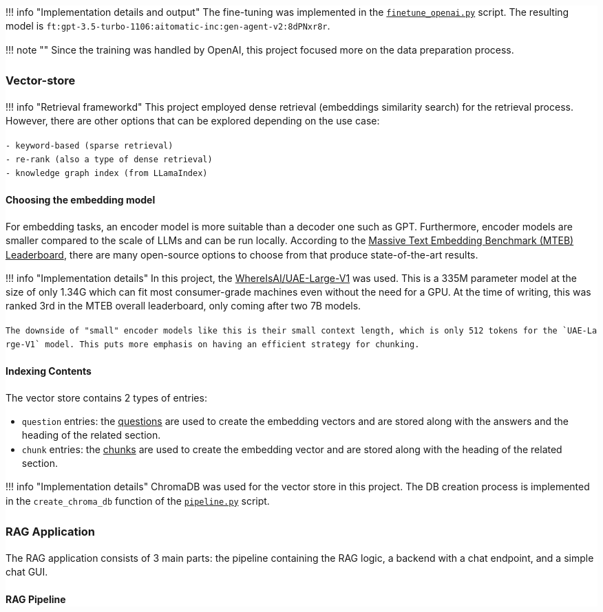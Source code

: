 !!! info "Implementation details and output"
    The fine-tuning was implemented in the [`finetune_openai.py`](https://github.com/lone17/docqa/tree/main/docqa/demo/finetune_openai.py) script. The resulting model is `ft:gpt-3.5-turbo-1106:aitomatic-inc:gen-agent-v2:8dPNxr8r`.

!!! note ""
Since the training was handled by OpenAI, this project focused more on the data preparation process.

### Vector-store

!!! info "Retrieval frameworkd"
    This project employed dense retrieval (embeddings similarity search) for the retrieval process. However, there are other options that can be explored depending on the use case:

    - keyword-based (sparse retrieval)
    - re-rank (also a type of dense retrieval)
    - knowledge graph index (from LLamaIndex)

#### Choosing the embedding model

For embedding tasks, an encoder model is more suitable than a decoder one such as GPT. Furthermore, encoder models are smaller compared to the scale of LLMs and can be run locally. According to the [Massive Text Embedding Benchmark (MTEB) Leaderboard](https://huggingface.co/spaces/mteb/leaderboard), there are many open-source options to choose from that produce state-of-the-art results.

!!! info "Implementation details"
    In this project, the [WhereIsAI/UAE-Large-V1](https://huggingface.co/WhereIsAI/UAE-Large-V1) was used. This is a 335M parameter model at the size of only 1.34G which can fit most consumer-grade machines even without the need for a GPU. At the time of writing, this was ranked 3rd in the MTEB overall leaderboard, only coming after two 7B models.

    The downside of "small" encoder models like this is their small context length, which is only 512 tokens for the `UAE-Large-V1` model. This puts more emphasis on having an efficient strategy for chunking.

#### Indexing Contents

The vector store contains 2 types of entries:

- `question` entries: the [questions](#question-answer-pairs) are used to create the embedding vectors and are stored along with the answers and the heading of the related section.
- `chunk` entries: the [chunks](#section-bounded-chunking) are used to create the embedding vector and are stored along with the heading of the related section.

!!! info "Implementation details"
    ChromaDB was used for the vector store in this project. The DB creation process is implemented in the `create_chroma_db` function of the [`pipeline.py`](https://github.com/lone17/docqa/tree/main/docqa/demo/pipeline.py) script.

### RAG Application

The RAG application consists of 3 main parts: the pipeline containing the RAG logic, a backend with a chat endpoint, and a simple chat GUI.

#### RAG Pipeline
